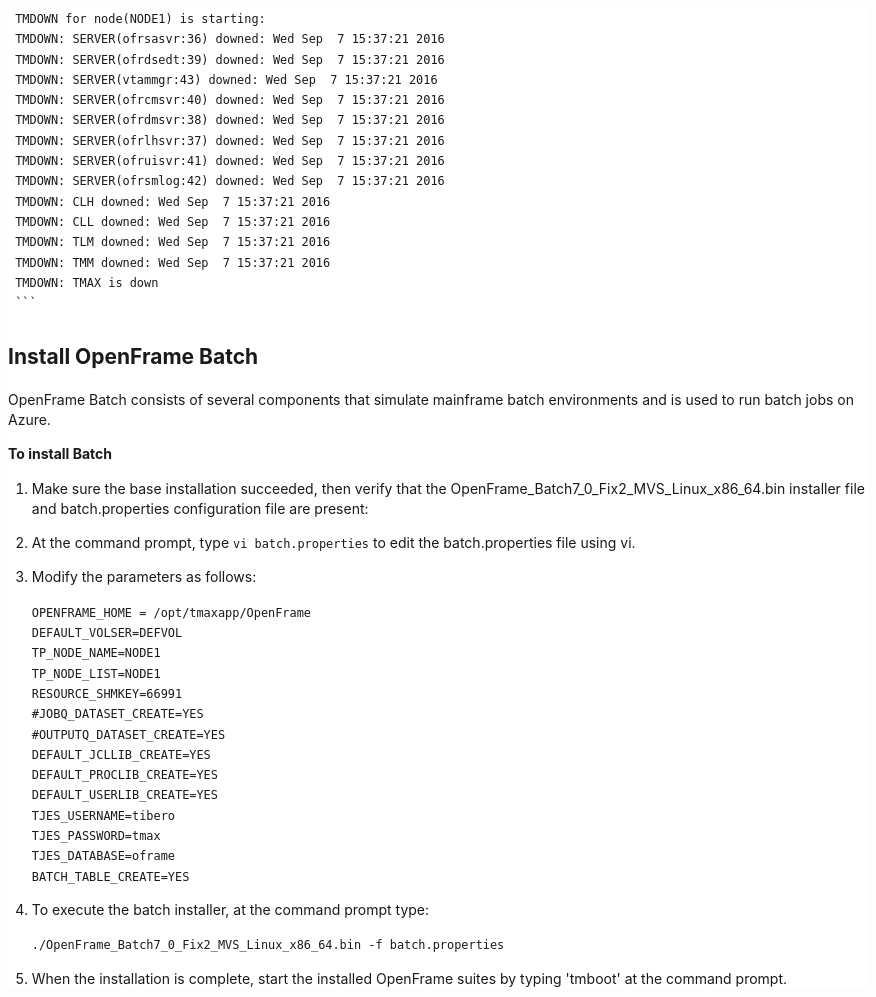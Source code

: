      TMDOWN for node(NODE1) is starting: 
     TMDOWN: SERVER(ofrsasvr:36) downed: Wed Sep  7 15:37:21 2016 
     TMDOWN: SERVER(ofrdsedt:39) downed: Wed Sep  7 15:37:21 2016 
     TMDOWN: SERVER(vtammgr:43) downed: Wed Sep  7 15:37:21 2016 
     TMDOWN: SERVER(ofrcmsvr:40) downed: Wed Sep  7 15:37:21 2016 
     TMDOWN: SERVER(ofrdmsvr:38) downed: Wed Sep  7 15:37:21 2016 
     TMDOWN: SERVER(ofrlhsvr:37) downed: Wed Sep  7 15:37:21 2016 
     TMDOWN: SERVER(ofruisvr:41) downed: Wed Sep  7 15:37:21 2016 
     TMDOWN: SERVER(ofrsmlog:42) downed: Wed Sep  7 15:37:21 2016 
     TMDOWN: CLH downed: Wed Sep  7 15:37:21 2016 
     TMDOWN: CLL downed: Wed Sep  7 15:37:21 2016 
     TMDOWN: TLM downed: Wed Sep  7 15:37:21 2016 
     TMDOWN: TMM downed: Wed Sep  7 15:37:21 2016 
     TMDOWN: TMAX is down
     ```

## Install OpenFrame Batch

OpenFrame Batch consists of several components that simulate mainframe batch environments and is used to run batch jobs on Azure.

**To install Batch**

1. Make sure the base installation succeeded, then verify that the OpenFrame\_Batch7\_0\_Fix2\_MVS\_Linux\_x86\_64.bin installer file and batch.properties configuration file are present:

2. At the command prompt, type `vi batch.properties` to edit the batch.properties file using vi.

3. Modify the parameters as follows:

     ```
     OPENFRAME_HOME = /opt/tmaxapp/OpenFrame
     DEFAULT_VOLSER=DEFVOL 
     TP_NODE_NAME=NODE1 
     TP_NODE_LIST=NODE1 
     RESOURCE_SHMKEY=66991 
     #JOBQ_DATASET_CREATE=YES 
     #OUTPUTQ_DATASET_CREATE=YES 
     DEFAULT_JCLLIB_CREATE=YES 
     DEFAULT_PROCLIB_CREATE=YES 
     DEFAULT_USERLIB_CREATE=YES 
     TJES_USERNAME=tibero 
     TJES_PASSWORD=tmax 
     TJES_DATABASE=oframe 
     BATCH_TABLE_CREATE=YES
     ```

4. To execute the batch installer, at the command prompt type:

     ```
     ./OpenFrame_Batch7_0_Fix2_MVS_Linux_x86_64.bin -f batch.properties
     ```

5. When the installation is complete, start the installed OpenFrame suites by typing 'tmboot' at the command prompt.
